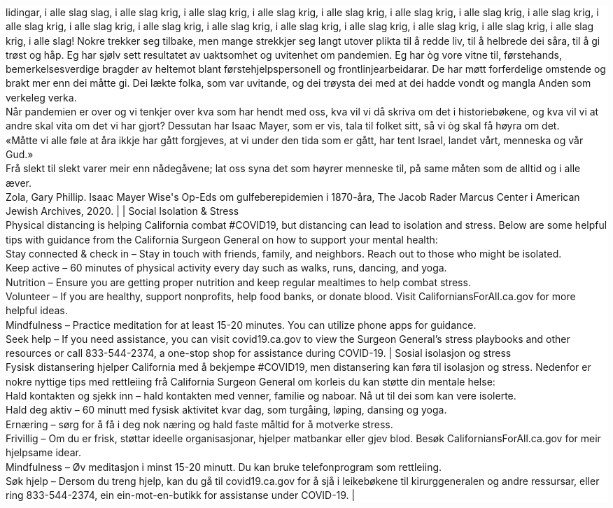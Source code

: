 lidingar, i alle slag slag, i alle slag krig, i alle slag krig, i alle slag krig, i alle slag krig, i alle slag krig, i alle slag krig, i alle slag krig, i alle slag krig, i alle slag krig, i alle slag krig, i alle slag krig, i alle slag krig, i alle slag krig, i alle slag krig, i alle slag krig, i alle slag krig, i alle slag! Nokre trekker seg tilbake, men mange strekkjer seg langt utover plikta til å redde liv, til å helbrede dei såra, til å gi trøst og håp. Eg har sjølv sett resultatet av uaktsomhet og uvitenhet om pandemien. Eg har òg vore vitne til, førstehands, bemerkelsesverdige bragder av heltemot blant førstehjelpspersonell og frontlinjearbeidarar. De har møtt forferdelige omstende og brakt mer enn dei måtte gi. Dei lækte folka, som var uvitande, og dei trøysta dei med at dei hadde vondt og mangla Anden som verkeleg verka.<br/>Når pandemien er over og vi tenkjer over kva som har hendt med oss, kva vil vi då skriva om det i historiebøkene, og kva vil vi at andre skal vita om det vi har gjort? Dessutan har Isaac Mayer, som er vis, tala til folket sitt, så vi òg skal få høyra om det.<br/>«Måtte vi alle føle at åra ikkje har gått forgjeves, at vi under den tida som er gått, har tent Israel, landet vårt, menneska og vår Gud.»<br/>Frå slekt til slekt varer meir enn nådegåvene; lat oss syna det som høyrer menneske til, på same måten som de alltid og i alle æver.<br/>Zola, Gary Phillip. Isaac Mayer Wise's Op-Eds om gulfeberepidemien i 1870-åra, The Jacob Rader Marcus Center i American Jewish Archives, 2020. |
| Social Isolation & Stress<br/>Physical distancing is helping California combat #COVID19, but distancing can lead to isolation and stress. Below are some helpful tips with guidance from the California Surgeon General on how to support your mental health:<br/>Stay connected & check in – Stay in touch with friends, family, and neighbors. Reach out to those who might be isolated.<br/>Keep active – 60 minutes of physical activity every day such as walks, runs, dancing, and yoga.<br/>Nutrition – Ensure you are getting proper nutrition and keep regular mealtimes to help combat stress.<br/>Volunteer – If you are healthy, support nonprofits, help food banks, or donate blood. Visit CaliforniansForAll.ca.gov for more helpful ideas.<br/>Mindfulness – Practice meditation for at least 15-20 minutes. You can utilize phone apps for guidance.<br/>Seek help – If you need assistance, you can visit covid19.ca.gov to view the Surgeon General’s stress playbooks and other resources or call 833-544-2374, a one-stop shop for assistance during COVID-19. | Sosial isolasjon og stress<br/>Fysisk distansering hjelper California med å bekjempe #COVID19, men distansering kan føra til isolasjon og stress. Nedenfor er nokre nyttige tips med rettleiing frå California Surgeon General om korleis du kan støtte din mentale helse:<br/>Hald kontakten og sjekk inn – hald kontakten med venner, familie og naboar. Nå ut til dei som kan vere isolerte.<br/>Hald deg aktiv – 60 minutt med fysisk aktivitet kvar dag, som turgåing, løping, dansing og yoga.<br/>Ernæring – sørg for å få i deg nok næring og hald faste måltid for å motverke stress.<br/>Frivillig – Om du er frisk, støttar ideelle organisasjonar, hjelper matbankar eller gjev blod. Besøk CaliforniansForAll.ca.gov for meir hjelpsame idear.<br/>Mindfulness – Øv meditasjon i minst 15-20 minutt. Du kan bruke telefonprogram som rettleiing.<br/>Søk hjelp – Dersom du treng hjelp, kan du gå til covid19.ca.gov for å sjå i leikebøkene til kirurggeneralen og andre ressursar, eller ring 833-544-2374, ein ein-mot-en-butikk for assistanse under COVID-19. |